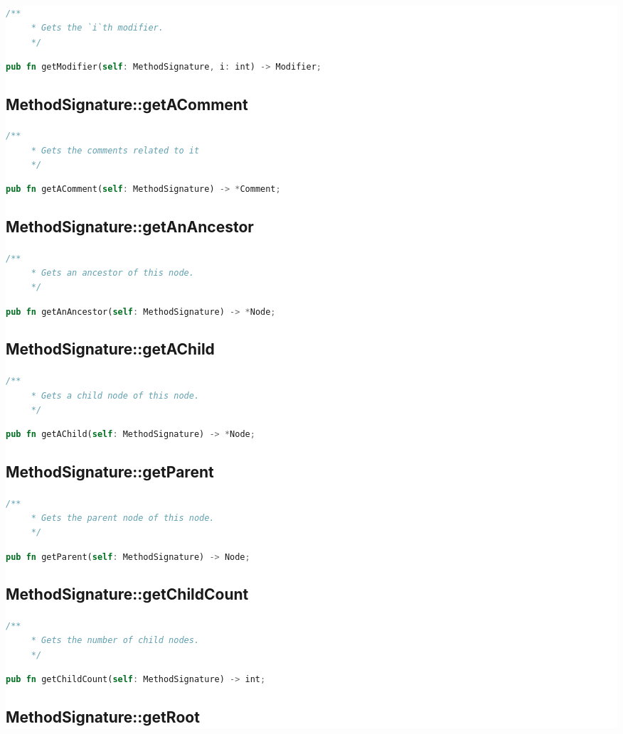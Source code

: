 ```rust
/**
     * Gets the `i`th modifier.
     */
```
```rust
pub fn getModifier(self: MethodSignature, i: int) -> Modifier;
```
## MethodSignature::getAComment

```rust
/**
     * Gets the comments related to it
     */
```
```rust
pub fn getAComment(self: MethodSignature) -> *Comment;
```
## MethodSignature::getAnAncestor

```rust
/**
     * Gets an ancestor of this node. 
     */
```
```rust
pub fn getAnAncestor(self: MethodSignature) -> *Node;
```
## MethodSignature::getAChild

```rust
/**
     * Gets a child node of this node.
     */
```
```rust
pub fn getAChild(self: MethodSignature) -> *Node;
```
## MethodSignature::getParent

```rust
/**
     * Gets the parent node of this node.
     */
```
```rust
pub fn getParent(self: MethodSignature) -> Node;
```
## MethodSignature::getChildCount

```rust
/**
     * Gets the number of child nodes.
     */
```
```rust
pub fn getChildCount(self: MethodSignature) -> int;
```
## MethodSignature::getRoot
